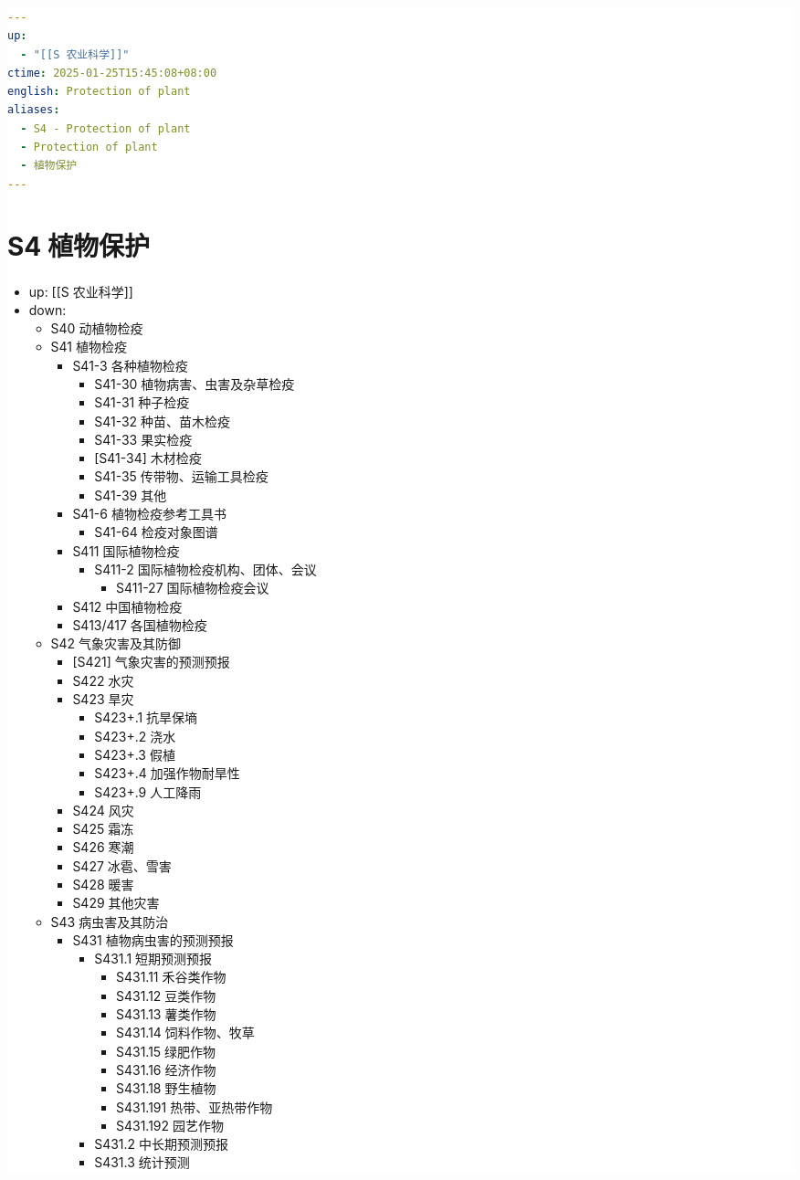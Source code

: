 ```yaml
---
up:
  - "[[S 农业科学]]"
ctime: 2025-01-25T15:45:08+08:00
english: Protection of plant
aliases:
  - S4 - Protection of plant
  - Protection of plant
  - 植物保护
---
```


# S4 植物保护

- up: [[S 农业科学]]
- down:
	- S40 动植物检疫
	- S41 植物检疫
		- S41-3 各种植物检疫
			- S41-30 植物病害、虫害及杂草检疫
			- S41-31 种子检疫
			- S41-32 种苗、苗木检疫
			- S41-33 果实检疫
			- [S41-34] 木材检疫
			- S41-35 传带物、运输工具检疫
			- S41-39 其他
		- S41-6 植物检疫参考工具书
			- S41-64 检疫对象图谱
		- S411 国际植物检疫
			- S411-2 国际植物检疫机构、团体、会议
				- S411-27 国际植物检疫会议
		- S412 中国植物检疫
		- S413/417 各国植物检疫
	- S42 气象灾害及其防御
		- [S421] 气象灾害的预测预报
		- S422 水灾
		- S423 旱灾
			- S423+.1 抗旱保墒
			- S423+.2 浇水
			- S423+.3 假植
			- S423+.4 加强作物耐旱性
			- S423+.9 人工降雨
		- S424 风灾
		- S425 霜冻
		- S426 寒潮
		- S427 冰雹、雪害
		- S428 暖害
		- S429 其他灾害
	- S43 病虫害及其防治
		- S431 植物病虫害的预测预报
			- S431.1 短期预测预报
				- S431.11 禾谷类作物
				- S431.12 豆类作物
				- S431.13 薯类作物
				- S431.14 饲料作物、牧草
				- S431.15 绿肥作物
				- S431.16 经济作物
				- S431.18 野生植物
				- S431.191 热带、亚热带作物
				- S431.192 园艺作物
			- S431.2 中长期预测预报
			- S431.3 统计预测